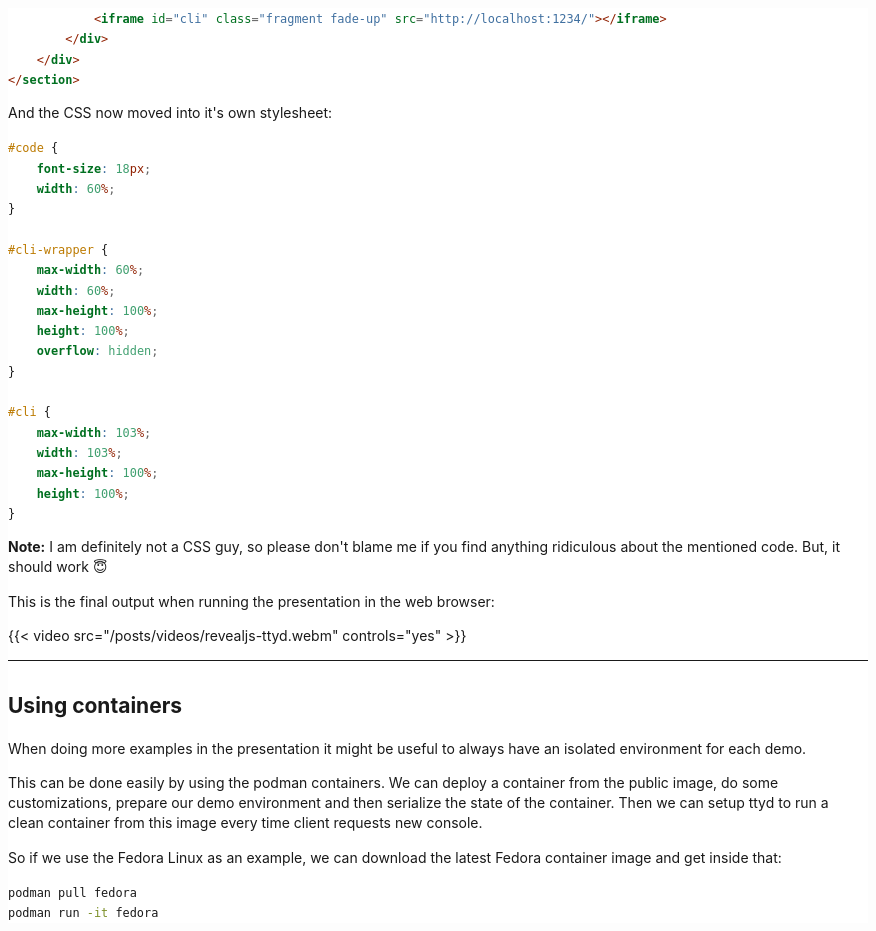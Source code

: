 ```html
            <iframe id="cli" class="fragment fade-up" src="http://localhost:1234/"></iframe>
        </div>
    </div>
</section>
```

And the CSS now moved into it's own stylesheet:

```css
#code {
    font-size: 18px; 
    width: 60%;
}

#cli-wrapper {
    max-width: 60%; 
    width: 60%; 
    max-height: 100%; 
    height: 100%; 
    overflow: hidden;
}

#cli {
    max-width: 103%; 
    width: 103%; 
    max-height: 100%; 
    height: 100%;
}
```

**Note:** I am definitely not a CSS guy, so please don't blame me if you find
anything ridiculous about the mentioned code. But, it should work 😇

This is the final output when running the presentation in the web browser:

{{< video src="/posts/videos/revealjs-ttyd.webm" controls="yes" >}}

---

## Using containers

When doing more examples in the presentation it might be useful to always have
an isolated environment for each demo.

This can be done easily by using the podman containers. We can deploy a
container from the public image, do some customizations, prepare our demo
environment and then serialize the state of the container. Then we can setup
ttyd to run a clean container from this image every time client requests new 
console.

So if we use the Fedora Linux as an example, we can download the
latest Fedora container image and get inside that:

```bash
podman pull fedora
podman run -it fedora
```
